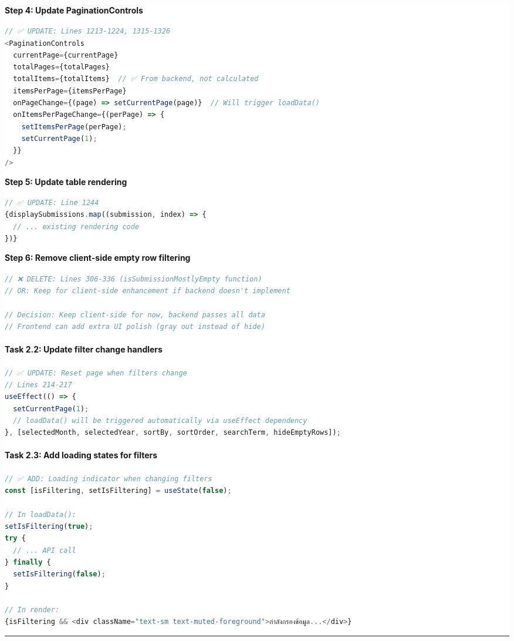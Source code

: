 **Step 4: Update PaginationControls**
```javascript
// ✅ UPDATE: Lines 1213-1224, 1315-1326
<PaginationControls
  currentPage={currentPage}
  totalPages={totalPages}
  totalItems={totalItems}  // ✅ From backend, not calculated
  itemsPerPage={itemsPerPage}
  onPageChange={(page) => setCurrentPage(page)}  // Will trigger loadData()
  onItemsPerPageChange={(perPage) => {
    setItemsPerPage(perPage);
    setCurrentPage(1);
  }}
/>
```

**Step 5: Update table rendering**
```javascript
// ✅ UPDATE: Line 1244
{displaySubmissions.map((submission, index) => {
  // ... existing rendering code
})}
```

**Step 6: Remove client-side empty row filtering**
```javascript
// ❌ DELETE: Lines 306-336 (isSubmissionMostlyEmpty function)
// OR: Keep for client-side enhancement if backend doesn't implement

// Decision: Keep client-side for now, backend passes all data
// Frontend can add extra UI polish (gray out instead of hide)
```

#### Task 2.2: Update filter change handlers
```javascript
// ✅ UPDATE: Reset page when filters change
// Lines 214-217
useEffect(() => {
  setCurrentPage(1);
  // loadData() will be triggered automatically via useEffect dependency
}, [selectedMonth, selectedYear, sortBy, sortOrder, searchTerm, hideEmptyRows]);
```

#### Task 2.3: Add loading states for filters
```javascript
// ✅ ADD: Loading indicator when changing filters
const [isFiltering, setIsFiltering] = useState(false);

// In loadData():
setIsFiltering(true);
try {
  // ... API call
} finally {
  setIsFiltering(false);
}

// In render:
{isFiltering && <div className="text-sm text-muted-foreground">กำลังกรองข้อมูล...</div>}
```

---